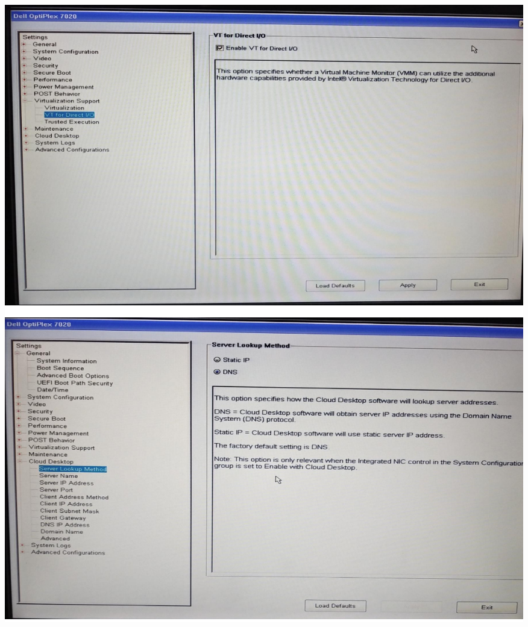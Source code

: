 ![3node_diy_desktop_.png](img/3node_diy_desktop_123.png)

![3node_diy_desktop_.png](img/3node_diy_desktop_129.png)
